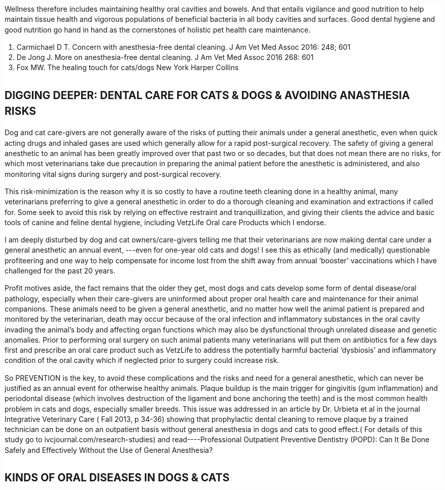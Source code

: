  Wellness therefore includes maintaining healthy oral cavities and bowels. And that entails vigilance and good nutrition to help maintain tissue health and vigorous populations of beneficial bacteria in all body cavities and surfaces. Good dental hygiene and good nutrition go hand in hand as the cornerstones of holistic pet health care maintenance.

1. Carmichael D T. Concern with anesthesia-free dental cleaning. J Am Vet Med Assoc 2016: 248; 601
2. De Jong J. More on anesthesia-free dental cleaning. J Am Vet Med Assoc 2016 268: 601
3. Fox MW. The healing touch for cats/dogs  New York Harper Collins

## DIGGING DEEPER:  DENTAL CARE FOR CATS & DOGS & AVOIDING ANASTHESIA RISKS

Dog and cat care-givers are not generally aware of the risks of putting their animals under a general anesthetic, even when quick acting drugs and inhaled gases are used which generally allow for a rapid post-surgical recovery. The safety of giving a general anesthetic to an animal has been greatly improved over that past two or so decades, but that does not mean there are no risks, for which most veterinarians take due precaution in preparing the animal patient before the anesthetic is administered, and also monitoring vital signs during surgery and post-surgical recovery.

   This risk-minimization is the reason why it is so costly to have a routine teeth cleaning done in a healthy animal, many veterinarians preferring to give a general anesthetic in order to do a thorough cleaning and examination and extractions if called for. Some seek to avoid this risk by relying on effective restraint and tranquillization, and giving their clients the advice and basic tools of canine and feline dental hygiene, including VetzLife Oral care Products which I endorse.

   I am deeply disturbed by dog and cat owners/care-givers telling me that their veterinarians are now making dental care under a general anesthetic an annual event, ---even for one-year old cats and dogs! I see this as ethically (and medically) questionable profiteering and one way to help compensate for income lost from the shift away from annual ‘booster’ vaccinations which I have challenged for the past 20 years.

   Profit motives aside, the fact remains that the older they get, most dogs and cats develop some form of dental disease/oral pathology, especially when their care-givers are uninformed about proper oral health care and maintenance for their animal companions. These animals need to be given a general anesthetic, and no matter how well the animal patient is prepared and monitored by the veterinarian, death may occur because of the oral infection and inflammatory substances in the oral cavity invading the animal’s body and affecting organ functions which may also be dysfunctional through unrelated disease and genetic anomalies. Prior to performing oral surgery on such animal patients many veterinarians will put them on antibiotics for a few days first and prescribe an oral care product such as VetzLife to address the potentially harmful bacterial ‘dysbiosis’ and inflammatory condition of the oral cavity which if neglected prior to surgery could increase risk.

So PREVENTION is the key, to avoid these complications and the risks and need for a general anesthetic, which can never be justified as an annual event for otherwise healthy animals. Plaque buildup is the main trigger for gingivitis (gum inflammation) and periodontal disease (which involves destruction of the ligament and bone anchoring the teeth) and is the most common health problem in cats and dogs, especially smaller breeds. This issue was addressed in an article by Dr. Urbieta et al in the journal Integrative Veterinary Care ( Fall 2013, p 34-36) showing that prophylactic dental cleaning to remove plaque by a trained technician can be done on an outpatient basis without general anesthesia in dogs and cats to good effect.( For details of this study go to ivcjournal.com/research-studies) and read----Professional Outpatient Preventive Dentistry (POPD): Can It Be Done Safely and Effectively Without the Use of General Anesthesia?

## KINDS OF ORAL DISEASES IN DOGS & CATS
